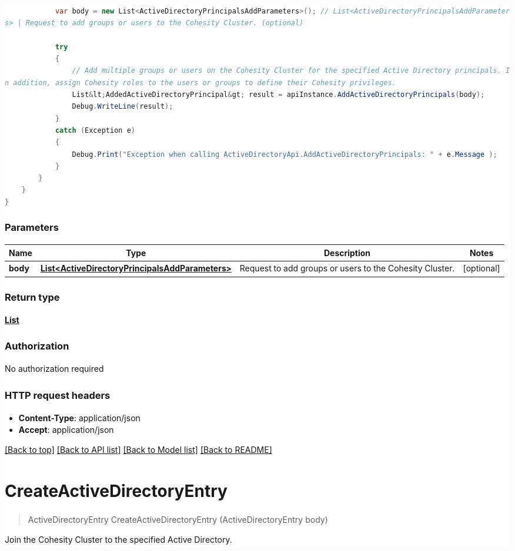 ```csharp
            var body = new List<ActiveDirectoryPrincipalsAddParameters>(); // List<ActiveDirectoryPrincipalsAddParameters> | Request to add groups or users to the Cohesity Cluster. (optional) 

            try
            {
                // Add multiple groups or users on the Cohesity Cluster for the specified Active Directory principals. In addition, assign Cohesity roles to the users or groups to define their Cohesity privileges.
                List&lt;AddedActiveDirectoryPrincipal&gt; result = apiInstance.AddActiveDirectoryPrincipals(body);
                Debug.WriteLine(result);
            }
            catch (Exception e)
            {
                Debug.Print("Exception when calling ActiveDirectoryApi.AddActiveDirectoryPrincipals: " + e.Message );
            }
        }
    }
}
```

### Parameters

Name | Type | Description  | Notes
------------- | ------------- | ------------- | -------------
 **body** | [**List&lt;ActiveDirectoryPrincipalsAddParameters&gt;**](ActiveDirectoryPrincipalsAddParameters.md)| Request to add groups or users to the Cohesity Cluster. | [optional] 

### Return type

[**List<AddedActiveDirectoryPrincipal>**](AddedActiveDirectoryPrincipal.md)

### Authorization

No authorization required

### HTTP request headers

 - **Content-Type**: application/json
 - **Accept**: application/json

[[Back to top]](#) [[Back to API list]](../README.md#documentation-for-api-endpoints) [[Back to Model list]](../README.md#documentation-for-models) [[Back to README]](../README.md)

<a name="createactivedirectoryentry"></a>
# **CreateActiveDirectoryEntry**
> ActiveDirectoryEntry CreateActiveDirectoryEntry (ActiveDirectoryEntry body)

Join the Cohesity Cluster to the specified Active Directory.
